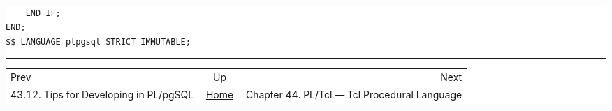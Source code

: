 ```
    END IF;
END;
$$ LANGUAGE plpgsql STRICT IMMUTABLE;
```

***

|                                                                                 |                                                                     |                                                                    |
| :------------------------------------------------------------------------------ | :-----------------------------------------------------------------: | -----------------------------------------------------------------: |
| [Prev](plpgsql-development-tips.html "43.12. Tips for Developing in PL/pgSQL")  | [Up](plpgsql.html "Chapter 43. PL/pgSQL — SQL Procedural Language") |  [Next](pltcl.html "Chapter 44. PL/Tcl — Tcl Procedural Language") |
| 43.12. Tips for Developing in PL/pgSQL                                          |        [Home](index.html "PostgreSQL 17devel Documentation")        |                       Chapter 44. PL/Tcl — Tcl Procedural Language |
